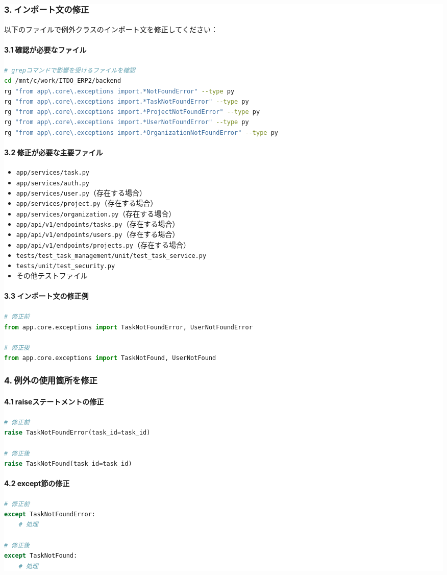 ### 3. インポート文の修正

以下のファイルで例外クラスのインポート文を修正してください：

#### 3.1 確認が必要なファイル
```bash
# grepコマンドで影響を受けるファイルを確認
cd /mnt/c/work/ITDO_ERP2/backend
rg "from app\.core\.exceptions import.*NotFoundError" --type py
rg "from app\.core\.exceptions import.*TaskNotFoundError" --type py
rg "from app\.core\.exceptions import.*ProjectNotFoundError" --type py
rg "from app\.core\.exceptions import.*UserNotFoundError" --type py
rg "from app\.core\.exceptions import.*OrganizationNotFoundError" --type py
```

#### 3.2 修正が必要な主要ファイル
- `app/services/task.py`
- `app/services/auth.py`
- `app/services/user.py`（存在する場合）
- `app/services/project.py`（存在する場合）
- `app/services/organization.py`（存在する場合）
- `app/api/v1/endpoints/tasks.py`（存在する場合）
- `app/api/v1/endpoints/users.py`（存在する場合）
- `app/api/v1/endpoints/projects.py`（存在する場合）
- `tests/test_task_management/unit/test_task_service.py`
- `tests/unit/test_security.py`
- その他テストファイル

#### 3.3 インポート文の修正例
```python
# 修正前
from app.core.exceptions import TaskNotFoundError, UserNotFoundError

# 修正後
from app.core.exceptions import TaskNotFound, UserNotFound
```

### 4. 例外の使用箇所を修正

#### 4.1 raiseステートメントの修正
```python
# 修正前
raise TaskNotFoundError(task_id=task_id)

# 修正後
raise TaskNotFound(task_id=task_id)
```

#### 4.2 except節の修正
```python
# 修正前
except TaskNotFoundError:
    # 処理

# 修正後
except TaskNotFound:
    # 処理
```
